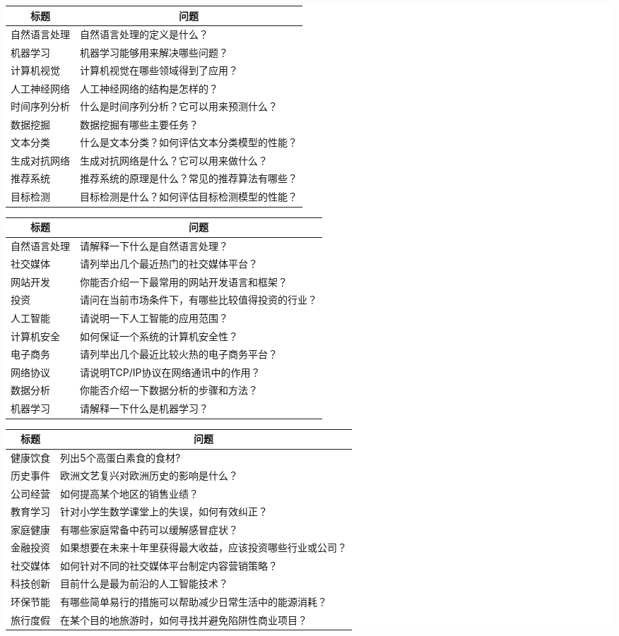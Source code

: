 |标题|问题|
|---|---|
|自然语言处理|自然语言处理的定义是什么？|
|机器学习|机器学习能够用来解决哪些问题？|
|计算机视觉|计算机视觉在哪些领域得到了应用？|
|人工神经网络|人工神经网络的结构是怎样的？|
|时间序列分析|什么是时间序列分析？它可以用来预测什么？|
|数据挖掘|数据挖掘有哪些主要任务？|
|文本分类|什么是文本分类？如何评估文本分类模型的性能？|
|生成对抗网络|生成对抗网络是什么？它可以用来做什么？|
|推荐系统|推荐系统的原理是什么？常见的推荐算法有哪些？|
|目标检测|目标检测是什么？如何评估目标检测模型的性能？|

|标题|问题|
|---|---|
|自然语言处理|请解释一下什么是自然语言处理？|
|社交媒体|请列举出几个最近热门的社交媒体平台？|
|网站开发|你能否介绍一下最常用的网站开发语言和框架？|
|投资|请问在当前市场条件下，有哪些比较值得投资的行业？|
|人工智能|请说明一下人工智能的应用范围？|
|计算机安全|如何保证一个系统的计算机安全性？|
|电子商务|请列举出几个最近比较火热的电子商务平台？|
|网络协议|请说明TCP/IP协议在网络通讯中的作用？|
|数据分析|你能否介绍一下数据分析的步骤和方法？|
|机器学习|请解释一下什么是机器学习？|

| 标题 | 问题 |
| --- | --- |
| 健康饮食 | 列出5个高蛋白素食的食材? |
| 历史事件 | 欧洲文艺复兴对欧洲历史的影响是什么？|
| 公司经营 | 如何提高某个地区的销售业绩？ |
| 教育学习 | 针对小学生数学课堂上的失误，如何有效纠正？ |
| 家庭健康 | 有哪些家庭常备中药可以缓解感冒症状？ |
| 金融投资 | 如果想要在未来十年里获得最大收益，应该投资哪些行业或公司？ |
| 社交媒体 | 如何针对不同的社交媒体平台制定内容营销策略？ |
| 科技创新 | 目前什么是最为前沿的人工智能技术？ |
| 环保节能 | 有哪些简单易行的措施可以帮助减少日常生活中的能源消耗？ |
| 旅行度假 | 在某个目的地旅游时，如何寻找并避免陷阱性商业项目？ |
